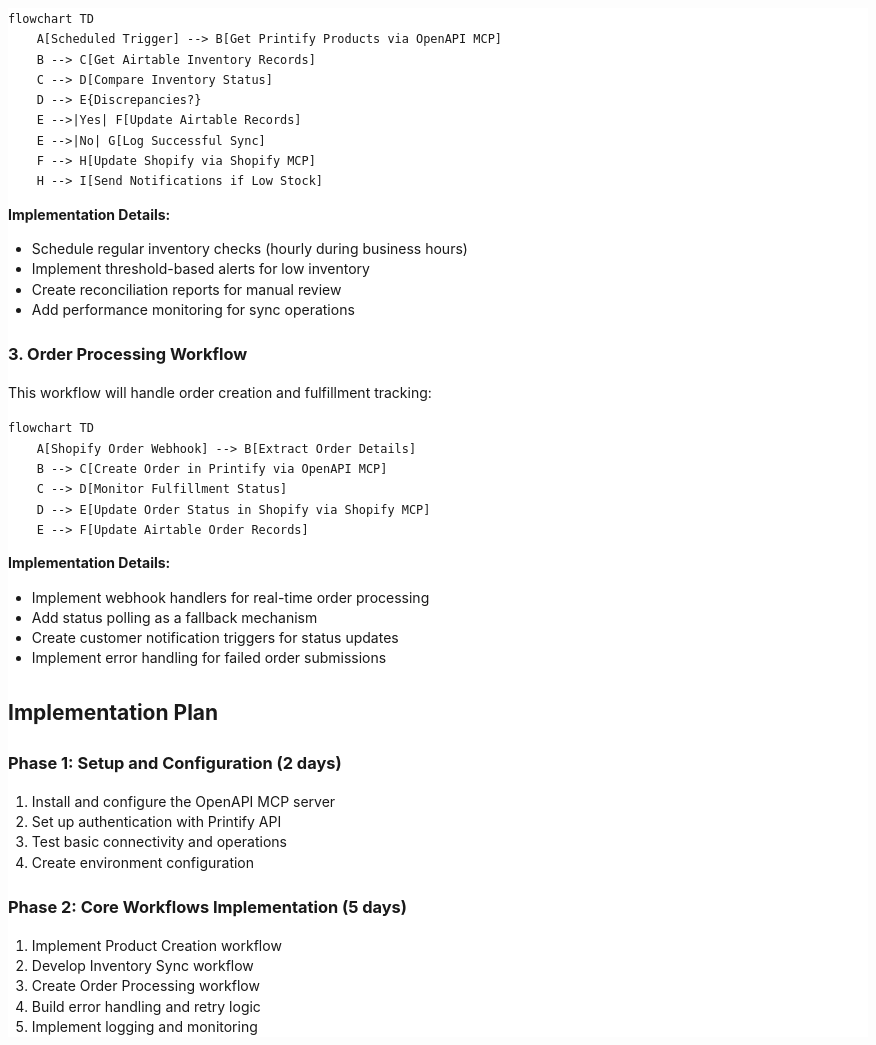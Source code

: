 ```mermaid
flowchart TD
    A[Scheduled Trigger] --> B[Get Printify Products via OpenAPI MCP]
    B --> C[Get Airtable Inventory Records]
    C --> D[Compare Inventory Status]
    D --> E{Discrepancies?}
    E -->|Yes| F[Update Airtable Records]
    E -->|No| G[Log Successful Sync]
    F --> H[Update Shopify via Shopify MCP]
    H --> I[Send Notifications if Low Stock]
```

**Implementation Details:**
- Schedule regular inventory checks (hourly during business hours)
- Implement threshold-based alerts for low inventory
- Create reconciliation reports for manual review
- Add performance monitoring for sync operations

### 3. Order Processing Workflow

This workflow will handle order creation and fulfillment tracking:

```mermaid
flowchart TD
    A[Shopify Order Webhook] --> B[Extract Order Details]
    B --> C[Create Order in Printify via OpenAPI MCP]
    C --> D[Monitor Fulfillment Status]
    D --> E[Update Order Status in Shopify via Shopify MCP]
    E --> F[Update Airtable Order Records]
```

**Implementation Details:**
- Implement webhook handlers for real-time order processing
- Add status polling as a fallback mechanism
- Create customer notification triggers for status updates
- Implement error handling for failed order submissions

## Implementation Plan

### Phase 1: Setup and Configuration (2 days)

1. Install and configure the OpenAPI MCP server
2. Set up authentication with Printify API
3. Test basic connectivity and operations
4. Create environment configuration

### Phase 2: Core Workflows Implementation (5 days)

1. Implement Product Creation workflow
2. Develop Inventory Sync workflow
3. Create Order Processing workflow
4. Build error handling and retry logic
5. Implement logging and monitoring
